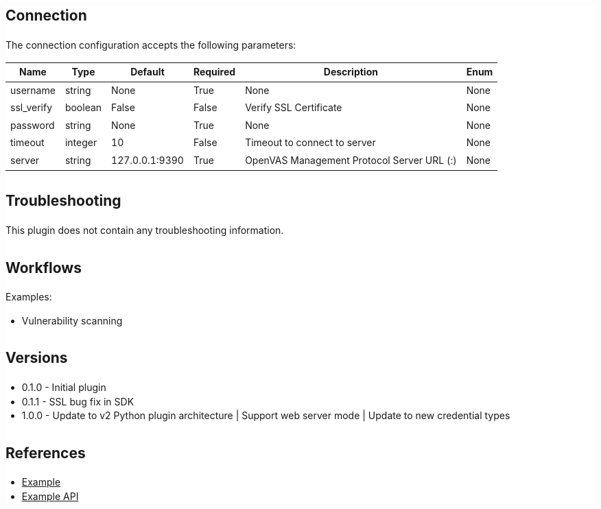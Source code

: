 ## Connection

The connection configuration accepts the following parameters:

|Name|Type|Default|Required|Description|Enum|
|----|----|-------|--------|-----------|----|
|username|string|None|True|None|None|
|ssl_verify|boolean|False|False|Verify SSL Certificate|None|
|password|string|None|True|None|None|
|timeout|integer|10|False|Timeout to connect to server|None|
|server|string|127.0.0.1\:9390|True|OpenVAS Management Protocol Server URL (<host>\:<port>)|None|

## Troubleshooting

This plugin does not contain any troubleshooting information.

## Workflows

Examples:

* Vulnerability scanning

## Versions

* 0.1.0 - Initial plugin
* 0.1.1 - SSL bug fix in SDK
* 1.0.0 - Update to v2 Python plugin architecture | Support web server mode | Update to new credential types

## References

* [Example](https://example.com)
* [Example API](http://docs.example.com)
